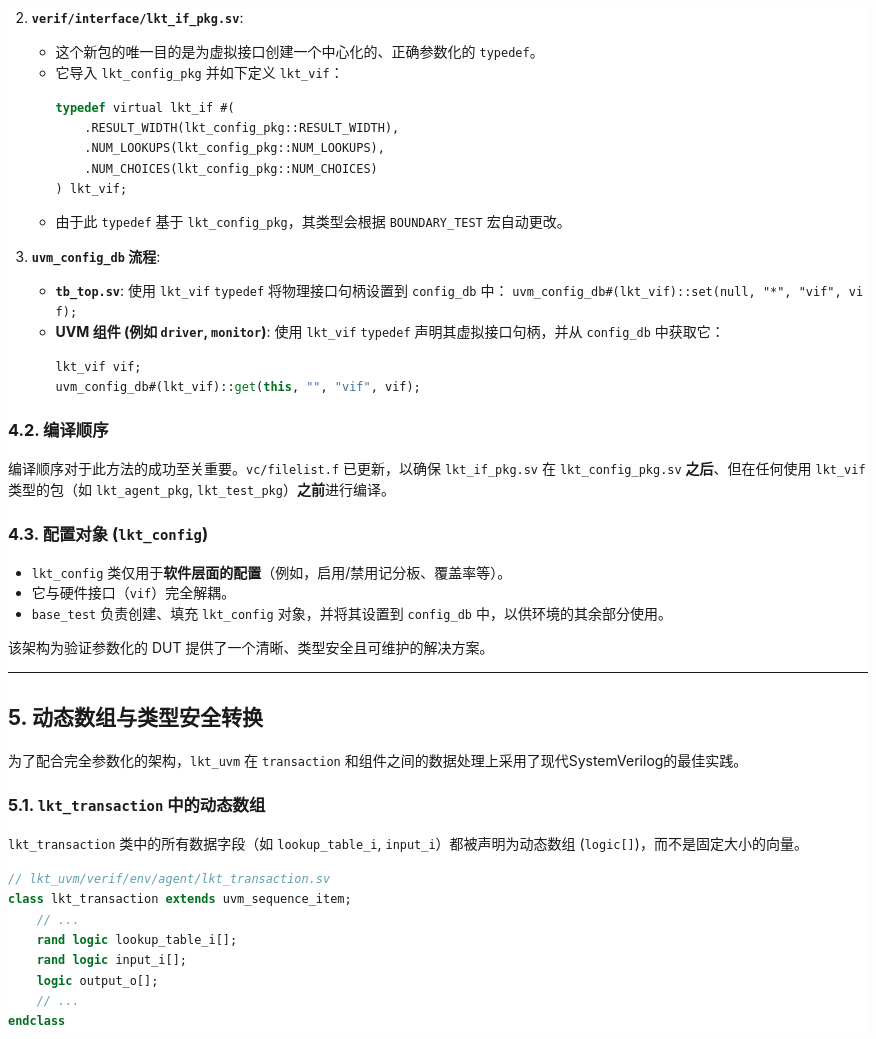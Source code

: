 2.  **`verif/interface/lkt_if_pkg.sv`**:
    *   这个新包的唯一目的是为虚拟接口创建一个中心化的、正确参数化的 `typedef`。
    *   它导入 `lkt_config_pkg` 并如下定义 `lkt_vif`：
        ```systemverilog
        typedef virtual lkt_if #(
            .RESULT_WIDTH(lkt_config_pkg::RESULT_WIDTH),
            .NUM_LOOKUPS(lkt_config_pkg::NUM_LOOKUPS),
            .NUM_CHOICES(lkt_config_pkg::NUM_CHOICES)
        ) lkt_vif;
        ```
    *   由于此 `typedef` 基于 `lkt_config_pkg`，其类型会根据 `BOUNDARY_TEST` 宏自动更改。

3.  **`uvm_config_db` 流程**:
    *   **`tb_top.sv`**: 使用 `lkt_vif` `typedef` 将物理接口句柄设置到 `config_db` 中：
        `uvm_config_db#(lkt_vif)::set(null, "*", "vif", vif);`
    *   **UVM 组件 (例如 `driver`, `monitor`)**: 使用 `lkt_vif` `typedef` 声明其虚拟接口句柄，并从 `config_db` 中获取它：
        ```systemverilog
        lkt_vif vif;
        uvm_config_db#(lkt_vif)::get(this, "", "vif", vif);
        ```

### 4.2. 编译顺序

编译顺序对于此方法的成功至关重要。`vc/filelist.f` 已更新，以确保 `lkt_if_pkg.sv` 在 `lkt_config_pkg.sv` **之后**、但在任何使用 `lkt_vif` 类型的包（如 `lkt_agent_pkg`, `lkt_test_pkg`）**之前**进行编译。

### 4.3. 配置对象 (`lkt_config`)

*   `lkt_config` 类仅用于**软件层面的配置**（例如，启用/禁用记分板、覆盖率等）。
*   它与硬件接口（`vif`）完全解耦。
*   `base_test` 负责创建、填充 `lkt_config` 对象，并将其设置到 `config_db` 中，以供环境的其余部分使用。

该架构为验证参数化的 DUT 提供了一个清晰、类型安全且可维护的解决方案。

---

## 5. 动态数组与类型安全转换

为了配合完全参数化的架构，`lkt_uvm` 在 `transaction` 和组件之间的数据处理上采用了现代SystemVerilog的最佳实践。

### 5.1. `lkt_transaction` 中的动态数组

`lkt_transaction` 类中的所有数据字段（如 `lookup_table_i`, `input_i`）都被声明为动态数组 (`logic[]`)，而不是固定大小的向量。

```systemverilog
// lkt_uvm/verif/env/agent/lkt_transaction.sv
class lkt_transaction extends uvm_sequence_item;
    // ...
    rand logic lookup_table_i[];
    rand logic input_i[];
    logic output_o[];
    // ...
endclass
```
